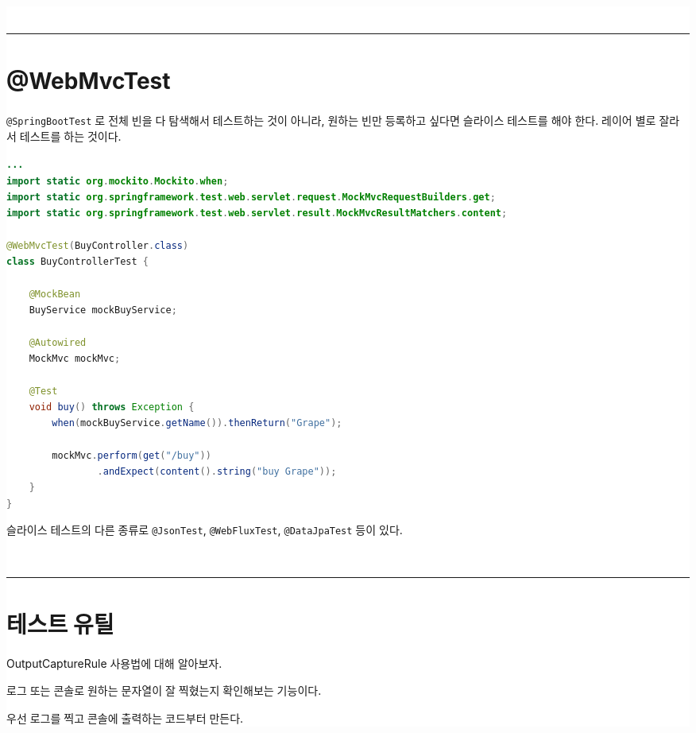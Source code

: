 

<br />

---

<h1 id="@WebMvcTest">@WebMvcTest</h1>



`@SpringBootTest` 로 전체 빈을 다 탐색해서 테스트하는 것이 아니라, 원하는 빈만 등록하고 싶다면 슬라이스 테스트를 해야 한다. 레이어 별로 잘라서 테스트를 하는 것이다. 

```java
...
import static org.mockito.Mockito.when;
import static org.springframework.test.web.servlet.request.MockMvcRequestBuilders.get;
import static org.springframework.test.web.servlet.result.MockMvcResultMatchers.content;

@WebMvcTest(BuyController.class)
class BuyControllerTest {

    @MockBean
    BuyService mockBuyService;

    @Autowired
    MockMvc mockMvc;

    @Test
    void buy() throws Exception {
        when(mockBuyService.getName()).thenReturn("Grape");

        mockMvc.perform(get("/buy"))
                .andExpect(content().string("buy Grape"));
    }
}
```



슬라이스 테스트의 다른 종류로 `@JsonTest`, `@WebFluxTest`, `@DataJpaTest` 등이 있다.





<br />

---

# 테스트 유틸



OutputCaptureRule 사용법에 대해 알아보자.

로그 또는 콘솔로 원하는 문자열이 잘 찍혔는지 확인해보는 기능이다.



우선 로그를 찍고 콘솔에 출력하는 코드부터 만든다.
